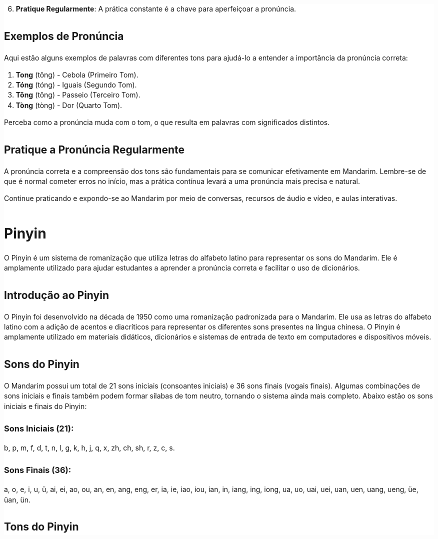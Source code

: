 6. **Pratique Regularmente**: A prática constante é a chave para aperfeiçoar a pronúncia.

## Exemplos de Pronúncia

Aqui estão alguns exemplos de palavras com diferentes tons para ajudá-lo a entender a importância da pronúncia correta:

1. **Tong** (tōng) - Cebola (Primeiro Tom).
2. **Tóng** (tóng) - Iguais (Segundo Tom).
3. **Tǒng** (tǒng) - Passeio (Terceiro Tom).
4. **Tòng** (tòng) - Dor (Quarto Tom).

Perceba como a pronúncia muda com o tom, o que resulta em palavras com significados distintos.

## Pratique a Pronúncia Regularmente

A pronúncia correta e a compreensão dos tons são fundamentais para se comunicar efetivamente em Mandarim. Lembre-se de que é normal cometer erros no início, mas a prática contínua levará a uma pronúncia mais precisa e natural.

Continue praticando e expondo-se ao Mandarim por meio de conversas, recursos de áudio e vídeo, e aulas interativas.

# Pinyin 

O Pinyin é um sistema de romanização que utiliza letras do alfabeto latino para representar os sons do Mandarim. Ele é amplamente utilizado para ajudar estudantes a aprender a pronúncia correta e facilitar o uso de dicionários.

## Introdução ao Pinyin

O Pinyin foi desenvolvido na década de 1950 como uma romanização padronizada para o Mandarim. Ele usa as letras do alfabeto latino com a adição de acentos e diacríticos para representar os diferentes sons presentes na língua chinesa. O Pinyin é amplamente utilizado em materiais didáticos, dicionários e sistemas de entrada de texto em computadores e dispositivos móveis.

## Sons do Pinyin

O Mandarim possui um total de 21 sons iniciais (consoantes iniciais) e 36 sons finais (vogais finais). Algumas combinações de sons iniciais e finais também podem formar sílabas de tom neutro, tornando o sistema ainda mais completo. Abaixo estão os sons iniciais e finais do Pinyin:

### Sons Iniciais (21):

b, p, m, f, d, t, n, l, g, k, h, j, q, x, zh, ch, sh, r, z, c, s.

### Sons Finais (36):

a, o, e, i, u, ü, ai, ei, ao, ou, an, en, ang, eng, er, ia, ie, iao, iou, ian, in, iang, ing, iong, ua, uo, uai, uei, uan, uen, uang, ueng, üe, üan, ün.

## Tons do Pinyin
